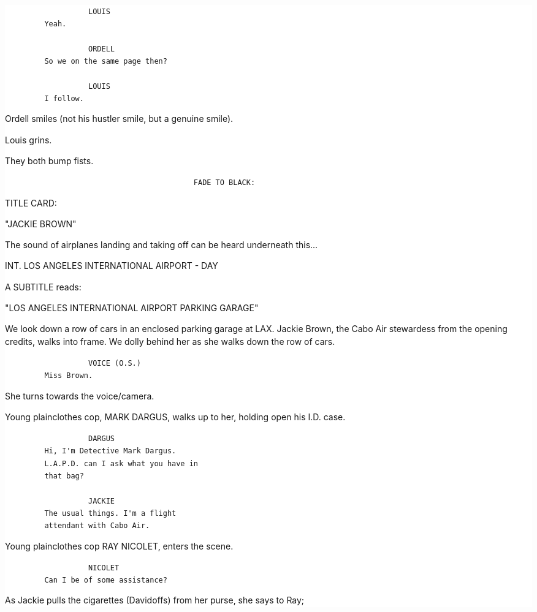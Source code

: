                        LOUIS
             Yeah.
   
                       ORDELL
             So we on the same page then?
   
                       LOUIS
             I follow.
   
   Ordell smiles (not his hustler smile, but a genuine
   smile).
   
   Louis grins.
   
   They both bump fists.
   
                                               FADE TO BLACK:
   
   
   TITLE CARD:
   
   "JACKIE BROWN"
   
   The sound of airplanes landing and taking off can be
   heard underneath this...
   
   
   INT. LOS ANGELES INTERNATIONAL AIRPORT - DAY
   
   A SUBTITLE reads:
   
   "LOS ANGELES INTERNATIONAL AIRPORT PARKING GARAGE"
   
   We look down a row of cars in an enclosed parking garage
   at LAX. Jackie Brown, the Cabo Air stewardess from the
   opening credits, walks into frame. We dolly behind her as
   she walks down the row of cars.
   
                       VOICE (O.S.)
             Miss Brown.
   
   She turns towards the voice/camera.
   
   Young plainclothes cop, MARK DARGUS, walks up to her,
   holding open his I.D. case.
   
                       DARGUS
             Hi, I'm Detective Mark Dargus.
             L.A.P.D. can I ask what you have in
             that bag?
   
                       JACKIE
             The usual things. I'm a flight
             attendant with Cabo Air.
   
   Young plainclothes cop RAY NICOLET, enters the scene.
   
                       NICOLET
             Can I be of some assistance?
   
   As Jackie pulls the cigarettes (Davidoffs) from her
   purse, she says to Ray;
   